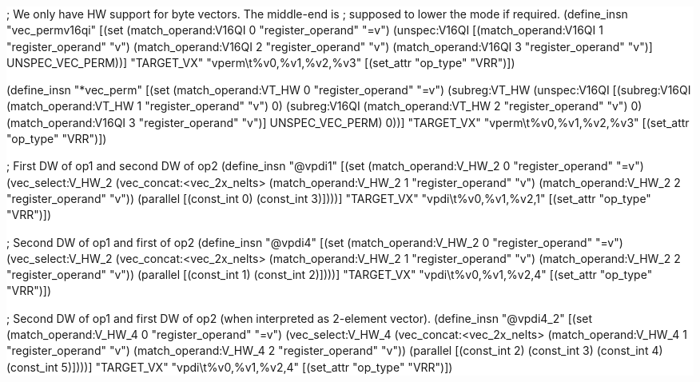 
; We only have HW support for byte vectors.  The middle-end is
; supposed to lower the mode if required.
(define_insn "vec_permv16qi"
  [(set (match_operand:V16QI 0 "register_operand"               "=v")
	(unspec:V16QI [(match_operand:V16QI 1 "register_operand" "v")
		       (match_operand:V16QI 2 "register_operand" "v")
		       (match_operand:V16QI 3 "register_operand" "v")]
		      UNSPEC_VEC_PERM))]
  "TARGET_VX"
  "vperm\t%v0,%v1,%v2,%v3"
  [(set_attr "op_type" "VRR")])

(define_insn "*vec_perm<mode>"
  [(set (match_operand:VT_HW                                            0 "register_operand" "=v")
	(subreg:VT_HW (unspec:V16QI [(subreg:V16QI (match_operand:VT_HW 1 "register_operand"  "v") 0)
				     (subreg:V16QI (match_operand:VT_HW 2 "register_operand"  "v") 0)
				     (match_operand:V16QI               3 "register_operand"  "v")]
				    UNSPEC_VEC_PERM) 0))]
  "TARGET_VX"
  "vperm\t%v0,%v1,%v2,%v3"
  [(set_attr "op_type" "VRR")])


; First DW of op1 and second DW of op2
(define_insn "@vpdi1<mode>"
  [(set (match_operand:V_HW_2   0 "register_operand" "=v")
	(vec_select:V_HW_2
	 (vec_concat:<vec_2x_nelts>
	  (match_operand:V_HW_2 1 "register_operand"  "v")
	  (match_operand:V_HW_2 2 "register_operand"  "v"))
	 (parallel [(const_int 0) (const_int 3)])))]
  "TARGET_VX"
  "vpdi\t%v0,%v1,%v2,1"
  [(set_attr "op_type" "VRR")])

; Second DW of op1 and first of op2
(define_insn "@vpdi4<mode>"
  [(set (match_operand:V_HW_2   0 "register_operand" "=v")
	(vec_select:V_HW_2
	 (vec_concat:<vec_2x_nelts>
	  (match_operand:V_HW_2 1 "register_operand"  "v")
	  (match_operand:V_HW_2 2 "register_operand"  "v"))
	 (parallel [(const_int 1) (const_int 2)])))]
  "TARGET_VX"
  "vpdi\t%v0,%v1,%v2,4"
  [(set_attr "op_type" "VRR")])

; Second DW of op1 and first DW of op2 (when interpreted as 2-element vector).
(define_insn "@vpdi4_2<mode>"
  [(set (match_operand:V_HW_4   0 "register_operand" "=v")
	(vec_select:V_HW_4
	 (vec_concat:<vec_2x_nelts>
	  (match_operand:V_HW_4 1 "register_operand"  "v")
	  (match_operand:V_HW_4 2 "register_operand"  "v"))
	 (parallel [(const_int 2) (const_int 3) (const_int 4) (const_int 5)])))]
  "TARGET_VX"
  "vpdi\t%v0,%v1,%v2,4"
  [(set_attr "op_type" "VRR")])
